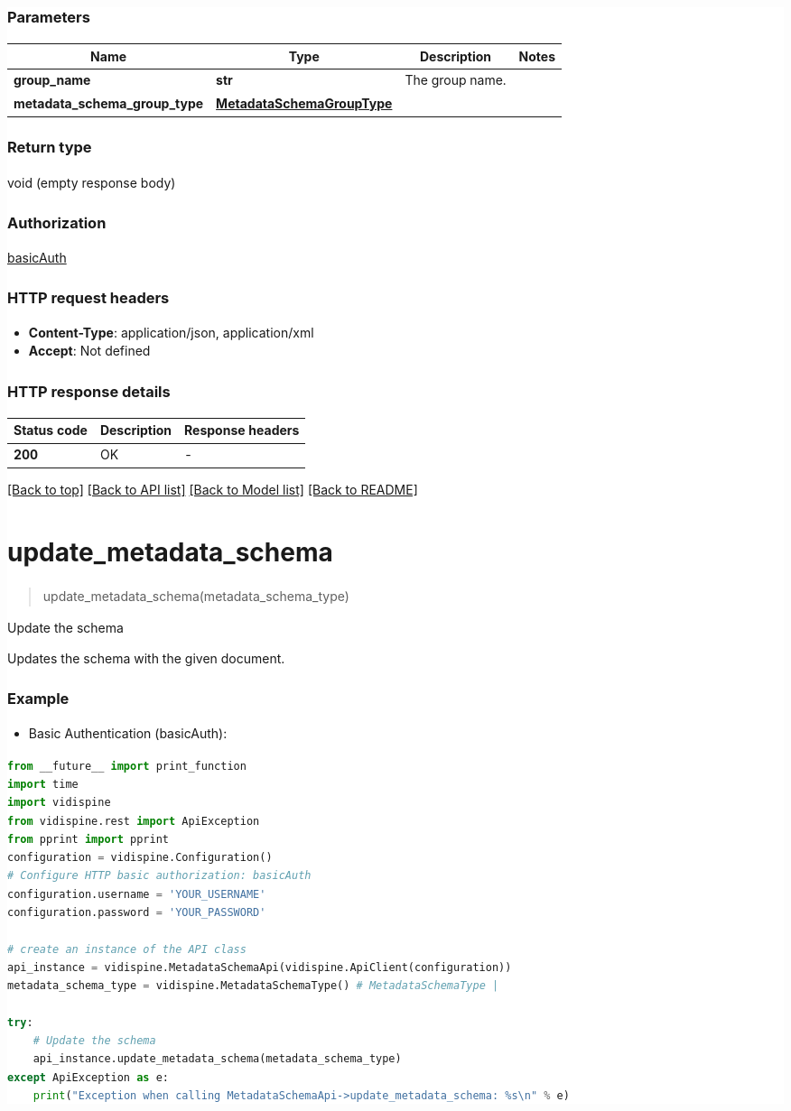 ### Parameters

Name | Type | Description  | Notes
------------- | ------------- | ------------- | -------------
 **group_name** | **str**| The group name. | 
 **metadata_schema_group_type** | [**MetadataSchemaGroupType**](MetadataSchemaGroupType.md)|  | 

### Return type

void (empty response body)

### Authorization

[basicAuth](../README.md#basicAuth)

### HTTP request headers

 - **Content-Type**: application/json, application/xml
 - **Accept**: Not defined

### HTTP response details
| Status code | Description | Response headers |
|-------------|-------------|------------------|
**200** | OK |  -  |

[[Back to top]](#) [[Back to API list]](../README.md#documentation-for-api-endpoints) [[Back to Model list]](../README.md#documentation-for-models) [[Back to README]](../README.md)

# **update_metadata_schema**
> update_metadata_schema(metadata_schema_type)

Update the schema

Updates the schema with the given document.

### Example

* Basic Authentication (basicAuth):
```python
from __future__ import print_function
import time
import vidispine
from vidispine.rest import ApiException
from pprint import pprint
configuration = vidispine.Configuration()
# Configure HTTP basic authorization: basicAuth
configuration.username = 'YOUR_USERNAME'
configuration.password = 'YOUR_PASSWORD'

# create an instance of the API class
api_instance = vidispine.MetadataSchemaApi(vidispine.ApiClient(configuration))
metadata_schema_type = vidispine.MetadataSchemaType() # MetadataSchemaType | 

try:
    # Update the schema
    api_instance.update_metadata_schema(metadata_schema_type)
except ApiException as e:
    print("Exception when calling MetadataSchemaApi->update_metadata_schema: %s\n" % e)
```
